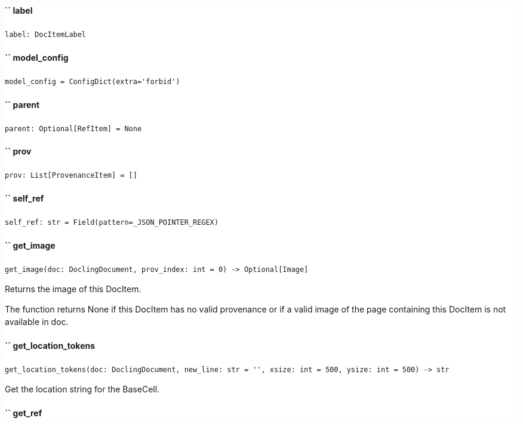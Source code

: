 #### `` label

```
label: DocItemLabel

```

#### `` model\_config

```
model_config = ConfigDict(extra='forbid')

```

#### `` parent

```
parent: Optional[RefItem] = None

```

#### `` prov

```
prov: List[ProvenanceItem] = []

```

#### `` self\_ref

```
self_ref: str = Field(pattern=_JSON_POINTER_REGEX)

```

#### `` get\_image

```
get_image(doc: DoclingDocument, prov_index: int = 0) -> Optional[Image]

```

Returns the image of this DocItem.

The function returns None if this DocItem has no valid provenance or
if a valid image of the page containing this DocItem is not available
in doc.

#### `` get\_location\_tokens

```
get_location_tokens(doc: DoclingDocument, new_line: str = '', xsize: int = 500, ysize: int = 500) -> str

```

Get the location string for the BaseCell.

#### `` get\_ref
